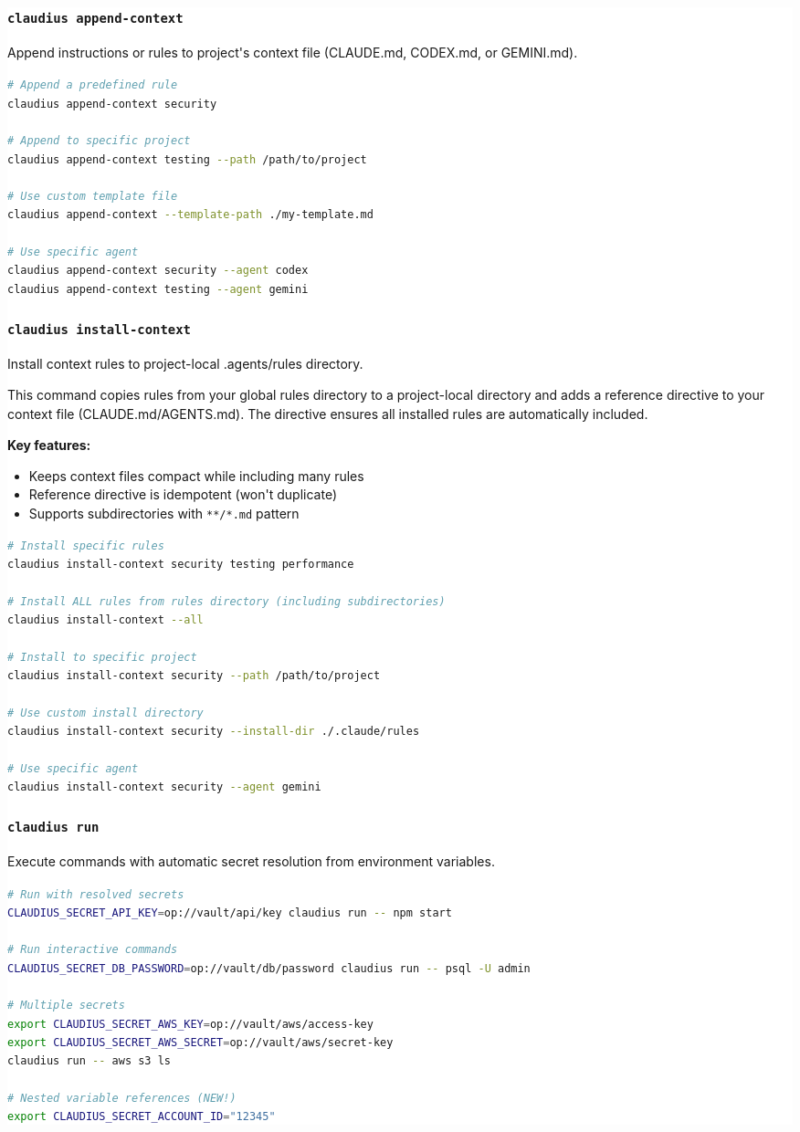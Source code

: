 ### `claudius append-context`

Append instructions or rules to project's context file (CLAUDE.md, CODEX.md, or GEMINI.md).

```bash
# Append a predefined rule
claudius append-context security

# Append to specific project
claudius append-context testing --path /path/to/project

# Use custom template file
claudius append-context --template-path ./my-template.md

# Use specific agent
claudius append-context security --agent codex
claudius append-context testing --agent gemini
```

### `claudius install-context`

Install context rules to project-local .agents/rules directory.

This command copies rules from your global rules directory to a project-local directory and adds a reference directive to your context file (CLAUDE.md/AGENTS.md). The directive ensures all installed rules are automatically included.

**Key features:**
- Keeps context files compact while including many rules
- Reference directive is idempotent (won't duplicate)
- Supports subdirectories with `**/*.md` pattern

```bash
# Install specific rules
claudius install-context security testing performance

# Install ALL rules from rules directory (including subdirectories)
claudius install-context --all

# Install to specific project
claudius install-context security --path /path/to/project

# Use custom install directory
claudius install-context security --install-dir ./.claude/rules

# Use specific agent
claudius install-context security --agent gemini
```

### `claudius run`

Execute commands with automatic secret resolution from environment variables.

```bash
# Run with resolved secrets
CLAUDIUS_SECRET_API_KEY=op://vault/api/key claudius run -- npm start

# Run interactive commands
CLAUDIUS_SECRET_DB_PASSWORD=op://vault/db/password claudius run -- psql -U admin

# Multiple secrets
export CLAUDIUS_SECRET_AWS_KEY=op://vault/aws/access-key
export CLAUDIUS_SECRET_AWS_SECRET=op://vault/aws/secret-key
claudius run -- aws s3 ls

# Nested variable references (NEW!)
export CLAUDIUS_SECRET_ACCOUNT_ID="12345"
```